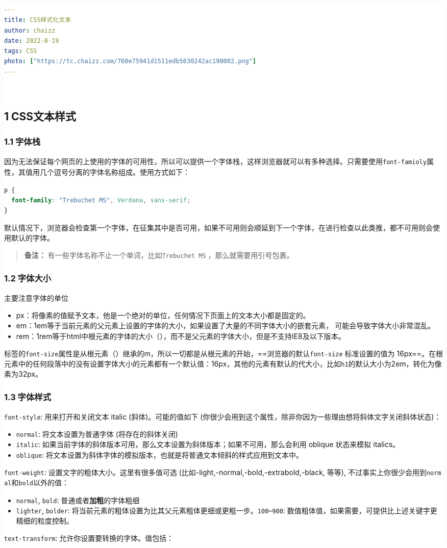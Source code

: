 ```yaml
---
title: CSS样式化文本
author: chaizz
date: 2022-8-19
tags: CSS
photo: ["https://tc.chaizz.com/760e75941d1511edb5630242ac190002.png"]
---
```


​          



## 1 CSS文本样式

### 1.1 字体栈

因为无法保证每个网页的上使用的字体的可用性，所以可以提供一个字体栈，这样浏览器就可以有多种选择。只需要使用`font-famioly`属性，其值用几个逗号分离的字体名称组成。使用方式如下：

```css
p {
  font-family: "Trebuchet MS", Verdana, sans-serif;
}
```

默认情况下，浏览器会检查第一个字体，在征集其中是否可用，如果不可用则会顺延到下一个字体，在进行检查以此类推，都不可用则会使用默认的字体。

> **备注：** 有一些字体名称不止一个单词，比如`Trebuchet MS` ，那么就需要用引号包裹。

### 1.2 字体大小

主要注意字体的单位

- px：将像素的值赋予文本，他是一个绝对的单位，任何情况下页面上的文本大小都是固定的。
- em：1em等于当前元素的父元素上设置的字体的大小，如果设置了大量的不同字体大小的嵌套元素， 可能会导致字体大小非常混乱。
- rem：1rem等于html中根元素的字体的大小（<html>），而不是父元素的字体大小，但是不支持IE8及以下版本。

标签的`font-size`属性是从根元素（<html>）继承的m，所以一切都是从根元素的开始，==浏览器的默认`font-size` 标准设置的值为 16px==。在根元素中的任何段落中的没有设置字体大小的元素都有一个默认值：16px，其他的元素有默认的代大小，比如`h1`的默认大小为2em，转化为像素为32px。

### 1.3 字体样式

`font-style`: 用来打开和关闭文本 italic (斜体)。可能的值如下 (你很少会用到这个属性，除非你因为一些理由想将斜体文字关闭斜体状态)：

- `normal`: 将文本设置为普通字体 (将存在的斜体关闭)
- `italic`: 如果当前字体的斜体版本可用，那么文本设置为斜体版本；如果不可用，那么会利用 oblique 状态来模拟 italics。
- `oblique`: 将文本设置为斜体字体的模拟版本，也就是将普通文本倾斜的样式应用到文本中。

`font-weight`: 设置文字的粗体大小。这里有很多值可选 (比如-light,-normal,-bold,-extrabold,-black, 等等), 不过事实上你很少会用到`normal`和`bold`以外的值：

- `normal`, `bold`: 普通或者**加粗**的字体粗细
- `lighter`, `bolder`: 将当前元素的粗体设置为比其父元素粗体更细或更粗一步。`100`–`900`: 数值粗体值，如果需要，可提供比上述关键字更精细的粒度控制。

`text-transform`: 允许你设置要转换的字体。值包括：
